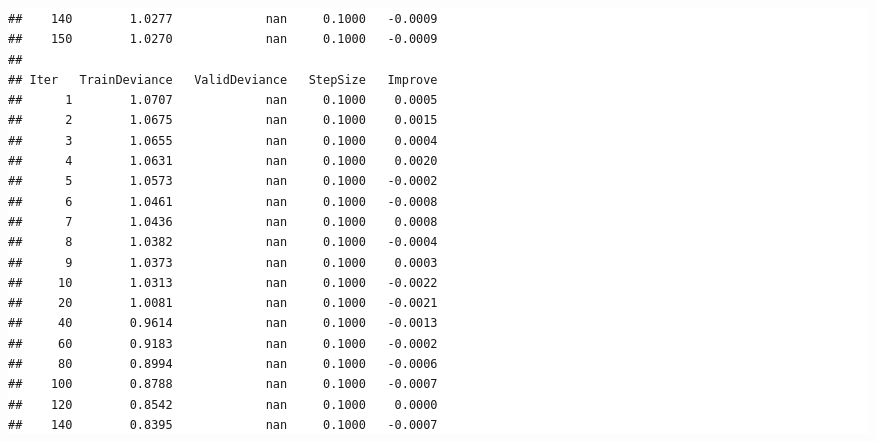    ##    140        1.0277             nan     0.1000   -0.0009
    ##    150        1.0270             nan     0.1000   -0.0009
    ## 
    ## Iter   TrainDeviance   ValidDeviance   StepSize   Improve
    ##      1        1.0707             nan     0.1000    0.0005
    ##      2        1.0675             nan     0.1000    0.0015
    ##      3        1.0655             nan     0.1000    0.0004
    ##      4        1.0631             nan     0.1000    0.0020
    ##      5        1.0573             nan     0.1000   -0.0002
    ##      6        1.0461             nan     0.1000   -0.0008
    ##      7        1.0436             nan     0.1000    0.0008
    ##      8        1.0382             nan     0.1000   -0.0004
    ##      9        1.0373             nan     0.1000    0.0003
    ##     10        1.0313             nan     0.1000   -0.0022
    ##     20        1.0081             nan     0.1000   -0.0021
    ##     40        0.9614             nan     0.1000   -0.0013
    ##     60        0.9183             nan     0.1000   -0.0002
    ##     80        0.8994             nan     0.1000   -0.0006
    ##    100        0.8788             nan     0.1000   -0.0007
    ##    120        0.8542             nan     0.1000    0.0000
    ##    140        0.8395             nan     0.1000   -0.0007
